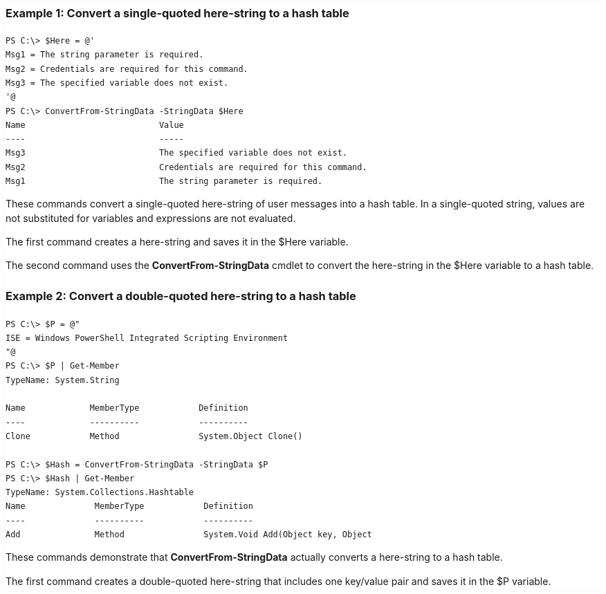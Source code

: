### Example 1: Convert a single-quoted here-string to a hash table

```
PS C:\> $Here = @'
Msg1 = The string parameter is required.
Msg2 = Credentials are required for this command.
Msg3 = The specified variable does not exist.
'@
PS C:\> ConvertFrom-StringData -StringData $Here
Name                           Value
----                           -----
Msg3                           The specified variable does not exist.
Msg2                           Credentials are required for this command.
Msg1                           The string parameter is required.
```

These commands convert a single-quoted here-string of user messages into a hash table.
In a single-quoted string, values are not substituted for variables and expressions are not evaluated.

The first command creates a here-string and saves it in the $Here variable.

The second command uses the **ConvertFrom-StringData** cmdlet to convert the here-string in the $Here variable to a hash table.

### Example 2: Convert a double-quoted here-string to a hash table

```
PS C:\> $P = @"
ISE = Windows PowerShell Integrated Scripting Environment
"@
PS C:\> $P | Get-Member
TypeName: System.String

Name             MemberType            Definition
----             ----------            ----------
Clone            Method                System.Object Clone()

PS C:\> $Hash = ConvertFrom-StringData -StringData $P
PS C:\> $Hash | Get-Member
TypeName: System.Collections.Hashtable
Name              MemberType            Definition
----              ----------            ----------
Add               Method                System.Void Add(Object key, Object

```

These commands demonstrate that **ConvertFrom-StringData** actually converts a here-string to a hash table.

The first command creates a double-quoted here-string that includes one key/value pair and saves it in the $P variable.
